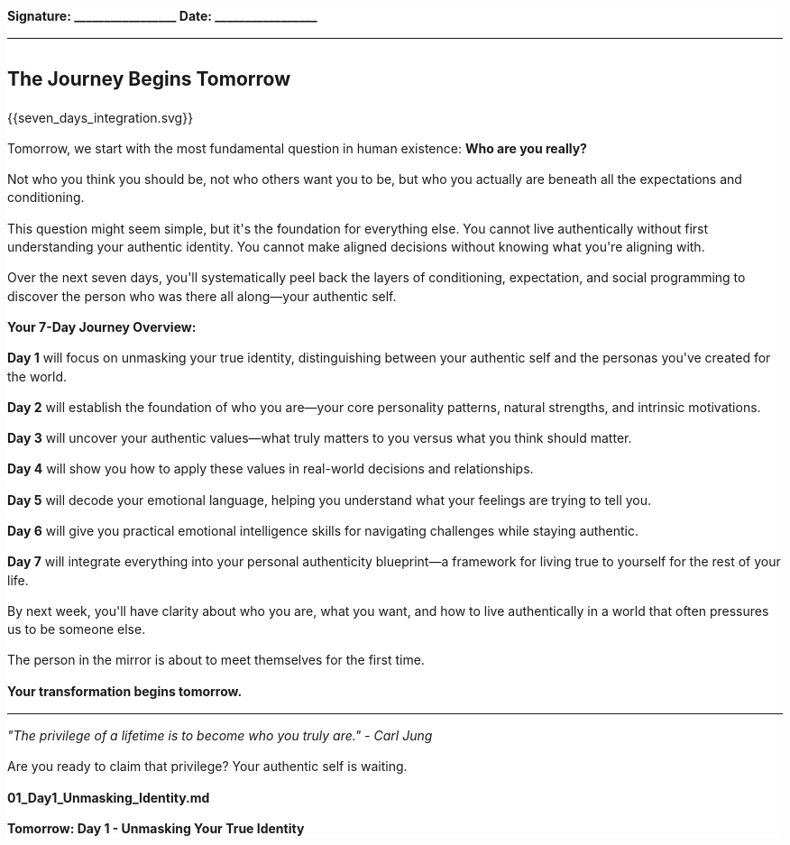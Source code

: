 **Signature: _________________ Date: _________________**

---

## The Journey Begins Tomorrow


{{seven_days_integration.svg}}


Tomorrow, we start with the most fundamental question in human existence: **Who are you really?** 

Not who you think you should be, not who others want you to be, but who you actually are beneath all the expectations and conditioning.

This question might seem simple, but it's the foundation for everything else. You cannot live authentically without first understanding your authentic identity. You cannot make aligned decisions without knowing what you're aligning with.

Over the next seven days, you'll systematically peel back the layers of conditioning, expectation, and social programming to discover the person who was there all along—your authentic self.

**Your 7-Day Journey Overview:**

**Day 1** will focus on unmasking your true identity, distinguishing between your authentic self and the personas you've created for the world.

**Day 2** will establish the foundation of who you are—your core personality patterns, natural strengths, and intrinsic motivations.

**Day 3** will uncover your authentic values—what truly matters to you versus what you think should matter.

**Day 4** will show you how to apply these values in real-world decisions and relationships.

**Day 5** will decode your emotional language, helping you understand what your feelings are trying to tell you.

**Day 6** will give you practical emotional intelligence skills for navigating challenges while staying authentic.

**Day 7** will integrate everything into your personal authenticity blueprint—a framework for living true to yourself for the rest of your life.

By next week, you'll have clarity about who you are, what you want, and how to live authentically in a world that often pressures us to be someone else.

The person in the mirror is about to meet themselves for the first time.

**Your transformation begins tomorrow.**

---

*"The privilege of a lifetime is to become who you truly are." - Carl Jung*

Are you ready to claim that privilege? Your authentic self is waiting.

**01_Day1_Unmasking_Identity.md**

**Tomorrow: Day 1 - Unmasking Your True Identity**
